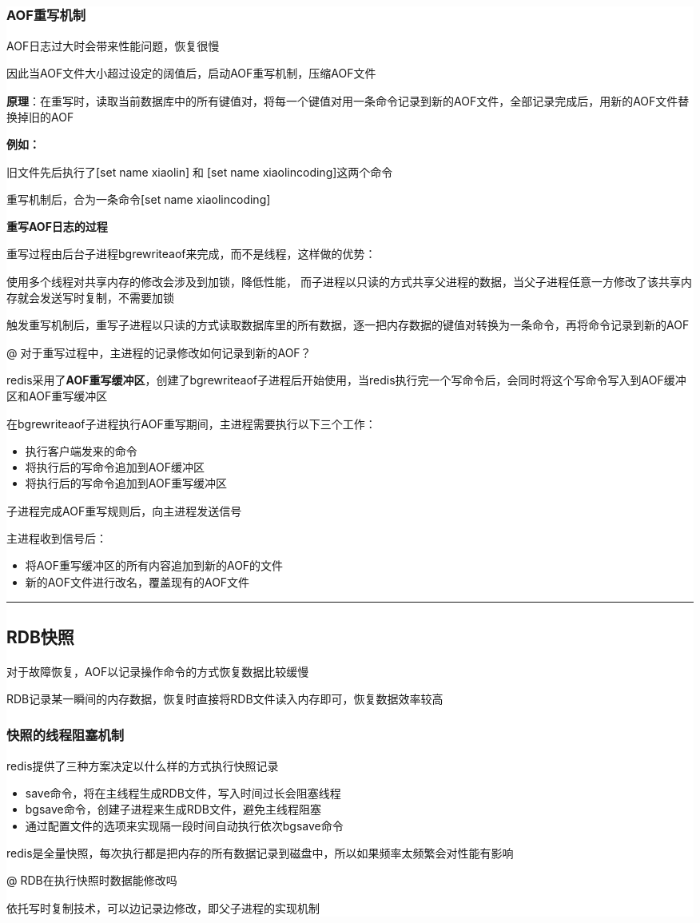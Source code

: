 ### AOF重写机制

AOF日志过大时会带来性能问题，恢复很慢

因此当AOF文件大小超过设定的阔值后，启动AOF重写机制，压缩AOF文件

**原理**：在重写时，读取当前数据库中的所有键值对，将每一个键值对用一条命令记录到新的AOF文件，全部记录完成后，用新的AOF文件替换掉旧的AOF

**例如：**

旧文件先后执行了[set name xiaolin] 和 [set name xiaolincoding]这两个命令

重写机制后，合为一条命令[set name xiaolincoding]

**重写AOF日志的过程**

重写过程由后台子进程bgrewriteaof来完成，而不是线程，这样做的优势：

使用多个线程对共享内存的修改会涉及到加锁，降低性能，
而子进程以只读的方式共享父进程的数据，当父子进程任意一方修改了该共享内存就会发送写时复制，不需要加锁

触发重写机制后，重写子进程以只读的方式读取数据库里的所有数据，逐一把内存数据的键值对转换为一条命令，再将命令记录到新的AOF

@ 对于重写过程中，主进程的记录修改如何记录到新的AOF？

redis采用了**AOF重写缓冲区**，创建了bgrewriteaof子进程后开始使用，当redis执行完一个写命令后，会同时将这个写命令写入到AOF缓冲区和AOF重写缓冲区

在bgrewriteaof子进程执行AOF重写期间，主进程需要执行以下三个工作：

- 执行客户端发来的命令
- 将执行后的写命令追加到AOF缓冲区
- 将执行后的写命令追加到AOF重写缓冲区

子进程完成AOF重写规则后，向主进程发送信号

主进程收到信号后：

- 将AOF重写缓冲区的所有内容追加到新的AOF的文件
- 新的AOF文件进行改名，覆盖现有的AOF文件

---

## RDB快照

对于故障恢复，AOF以记录操作命令的方式恢复数据比较缓慢

RDB记录某一瞬间的内存数据，恢复时直接将RDB文件读入内存即可，恢复数据效率较高

### 快照的线程阻塞机制

redis提供了三种方案决定以什么样的方式执行快照记录

- save命令，将在主线程生成RDB文件，写入时间过长会阻塞线程
- bgsave命令，创建子进程来生成RDB文件，避免主线程阻塞
- 通过配置文件的选项来实现隔一段时间自动执行依次bgsave命令

redis是全量快照，每次执行都是把内存的所有数据记录到磁盘中，所以如果频率太频繁会对性能有影响

@ RDB在执行快照时数据能修改吗

依托写时复制技术，可以边记录边修改，即父子进程的实现机制
